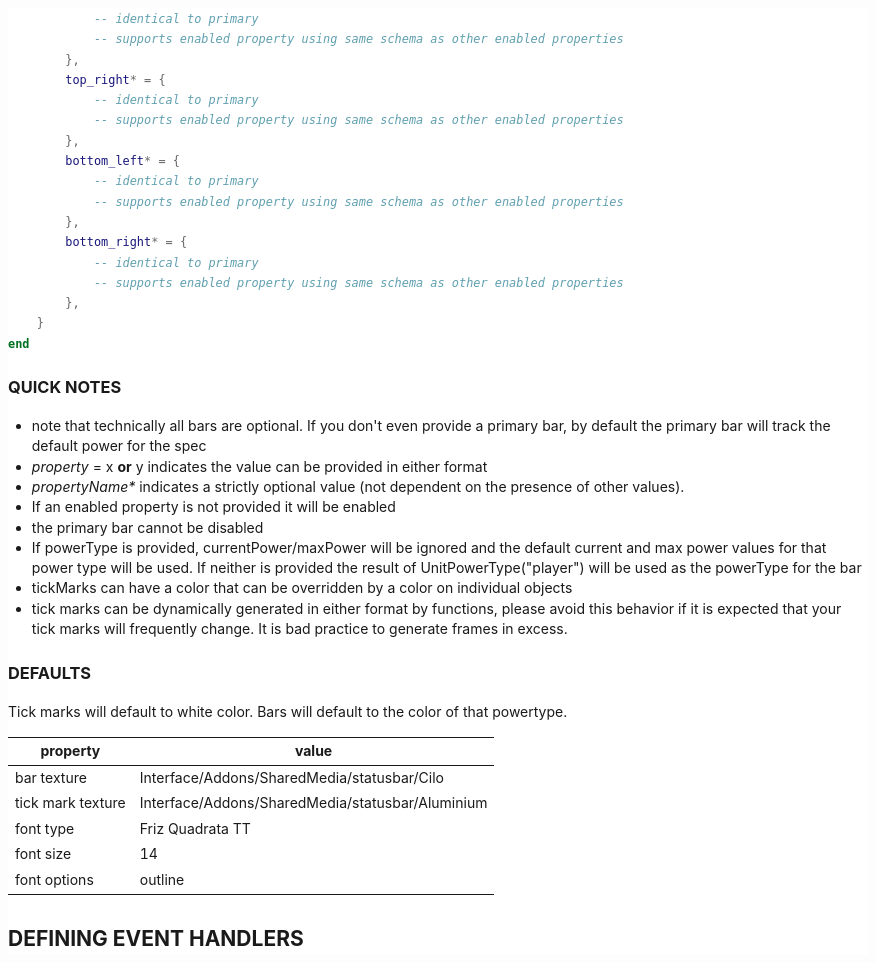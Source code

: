 ```lua
            -- identical to primary
            -- supports enabled property using same schema as other enabled properties 
        },
        top_right* = { 
            -- identical to primary
            -- supports enabled property using same schema as other enabled properties 
        },
        bottom_left* = { 
            -- identical to primary
            -- supports enabled property using same schema as other enabled properties 
        },
        bottom_right* = { 
            -- identical to primary
            -- supports enabled property using same schema as other enabled properties 
        },
    }
end
```

### QUICK NOTES
* note that technically all bars are optional. If you don't even provide a primary bar, 
by default the primary bar will track the default power for the spec
* _property_ = x __or__ y indicates the value can be provided in either format
* _propertyName*_ indicates a strictly optional value (not dependent on the presence of other values). 
* If an enabled property is not provided it will be enabled
* the primary bar cannot be disabled
* If powerType is provided, currentPower/maxPower will be ignored and the default current and max power values for that power type will be used. If neither is provided the result of UnitPowerType("player") will be used as the powerType for the bar
* tickMarks can have a color that can be overridden by a color on individual objects
* tick marks can be dynamically generated in either format by functions, please avoid this behavior if it is expected that your tick marks will frequently change. It is bad practice to generate frames in excess. 

### DEFAULTS

Tick marks will default to white color. Bars will default to the color of that powertype.

| property | value |
|---|---|
| bar texture | Interface/Addons/SharedMedia/statusbar/Cilo |
| tick mark texture | Interface/Addons/SharedMedia/statusbar/Aluminium |
| font type | Friz Quadrata TT |
| font size | 14 |
| font options | outline |

## DEFINING EVENT HANDLERS
